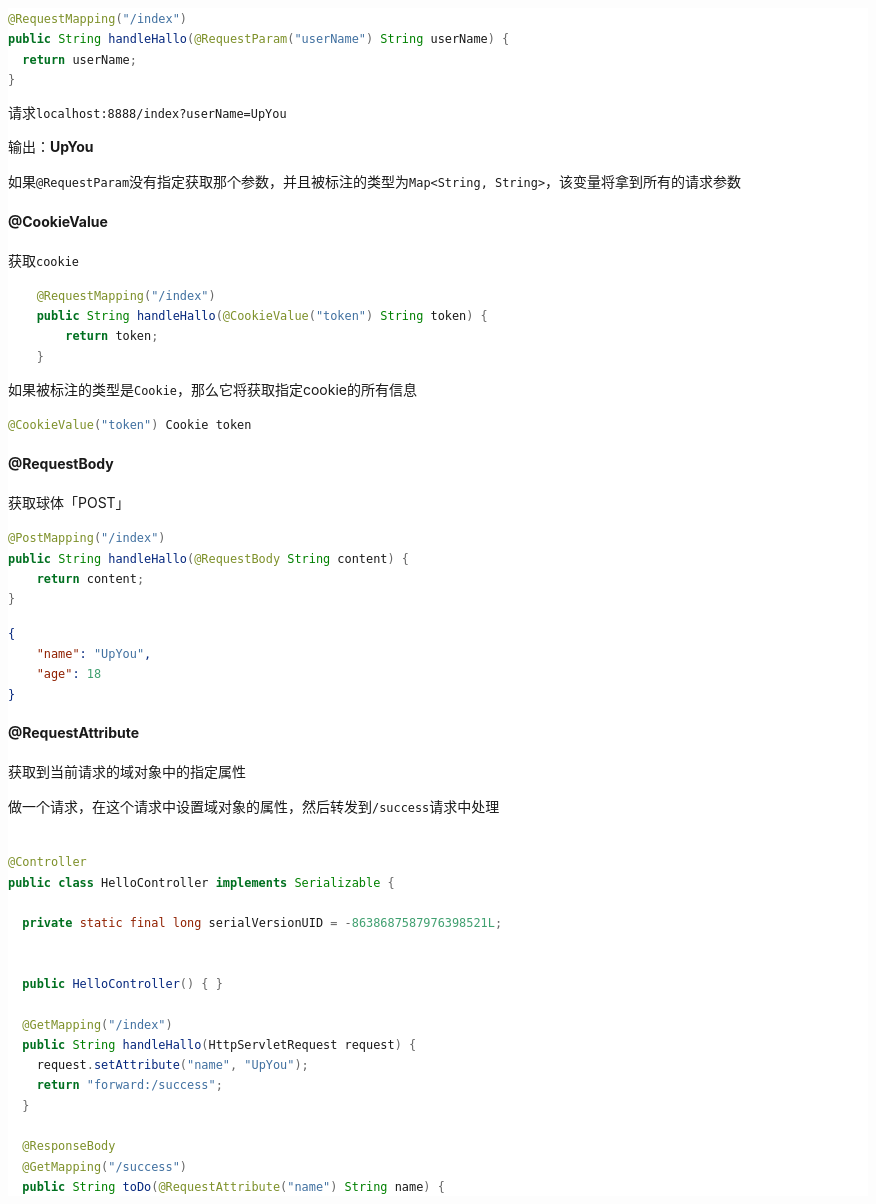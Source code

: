   ```java
  @RequestMapping("/index")
  public String handleHallo(@RequestParam("userName") String userName) {
    return userName;
  }
  ```

  请求`localhost:8888/index?userName=UpYou`

  输出：**UpYou**

  如果`@RequestParam`没有指定获取那个参数，并且被标注的类型为`Map<String, String>`，该变量将拿到所有的请求参数

#### @CookieValue

获取`cookie`
  ```java
      @RequestMapping("/index")
      public String handleHallo(@CookieValue("token") String token) {
          return token;
      }
  ```

  如果被标注的类型是`Cookie`，那么它将获取指定cookie的所有信息

  ```java
  @CookieValue("token") Cookie token
  ```

#### @RequestBody
获取球体「POST」

  ```java
  @PostMapping("/index")
  public String handleHallo(@RequestBody String content) {
      return content;
  }
  ```

  ```json
  {
      "name": "UpYou",
      "age": 18
  }
  ```

#### @RequestAttribute

获取到当前请求的域对象中的指定属性

  做一个请求，在这个请求中设置域对象的属性，然后转发到`/success`请求中处理

  ```java
  
  @Controller
  public class HelloController implements Serializable {
  
    private static final long serialVersionUID = -8638687587976398521L;
  
  
    public HelloController() { }
  
    @GetMapping("/index")
    public String handleHallo(HttpServletRequest request) {
      request.setAttribute("name", "UpYou");
      return "forward:/success";
    }
  
    @ResponseBody
    @GetMapping("/success")
    public String toDo(@RequestAttribute("name") String name) {
  ```